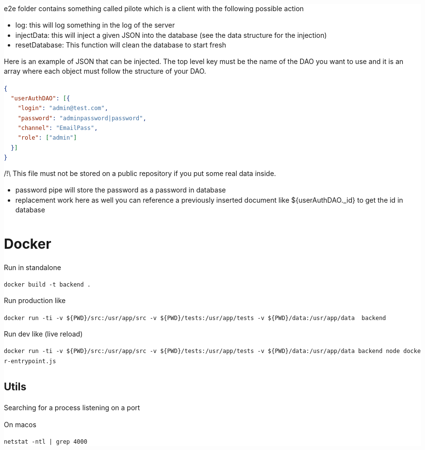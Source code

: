 e2e folder contains something called pilote which is a client with the following possible action

- log: this will log something in the log of the server
- injectData: this will inject a given JSON into the database (see the data structure for the injection)
- resetDatabase: This function will clean the database to start fresh

Here is an example of JSON that can be injected. The top level key must be the name of the DAO you want to use and it is an array where each object must follow the structure of your DAO.

```JSON
{
  "userAuthDAO": [{
    "login": "admin@test.com",
    "password": "adminpassword|password",
    "channel": "EmailPass",
    "role": ["admin"]
  }]
}
```

/!\ This file must not be stored on a public repository if you put some real data inside.

- password pipe will store the password as a password in database
- replacement work here as well you can reference a previously inserted document like \${userAuthDAO.\_id} to get the id in database

# Docker

Run in standalone

```
docker build -t backend .
```

Run production like

```
docker run -ti -v ${PWD}/src:/usr/app/src -v ${PWD}/tests:/usr/app/tests -v ${PWD}/data:/usr/app/data  backend
```

Run dev like (live reload)

```
docker run -ti -v ${PWD}/src:/usr/app/src -v ${PWD}/tests:/usr/app/tests -v ${PWD}/data:/usr/app/data backend node docker-entrypoint.js
```

## Utils

Searching for a process listening on a port

On macos

```
netstat -ntl | grep 4000
```
